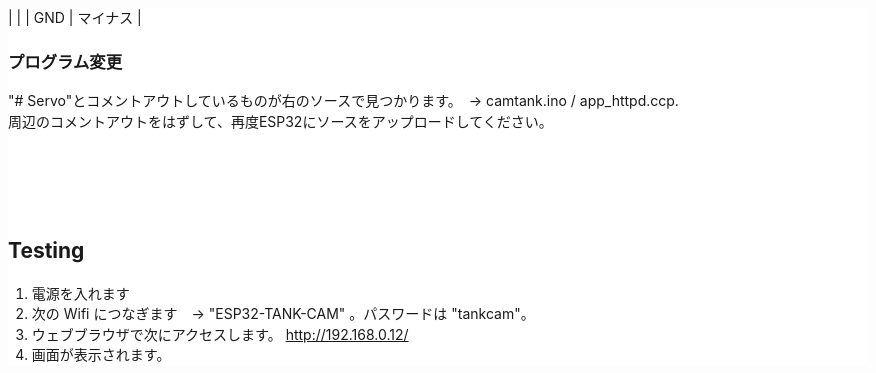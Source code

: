 |           |                         | GND                  | マイナス      | 

### プログラム変更
"# Servo"とコメントアウトしているものが右のソースで見つかります。　→ camtank.ino / app_httpd.ccp.  
周辺のコメントアウトをはずして、再度ESP32にソースをアップロードしてください。
 
<br />
<br />
<br />

## Testing
1. 電源を入れます
2. 次の Wifi につなぎます　→ "ESP32-TANK-CAM" 。パスワードは "tankcam"。
3. ウェブブラウザで次にアクセスします。 http://192.168.0.12/ 
4. 画面が表示されます。  